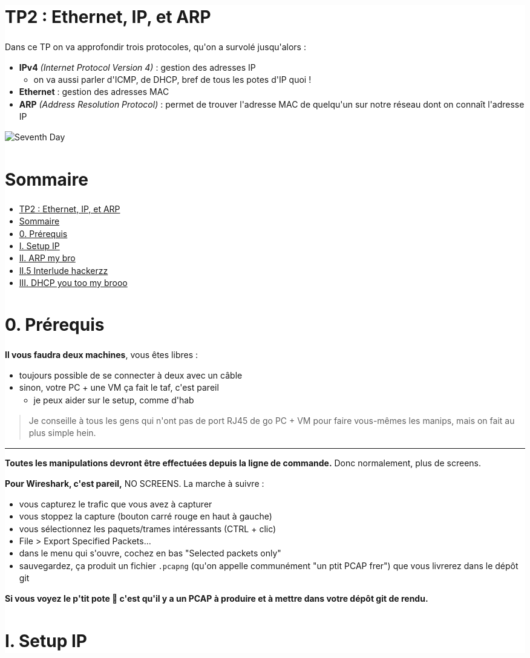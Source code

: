 # TP2 : Ethernet, IP, et ARP

Dans ce TP on va approfondir trois protocoles, qu'on a survolé jusqu'alors :

- **IPv4** _(Internet Protocol Version 4)_ : gestion des adresses IP
  - on va aussi parler d'ICMP, de DHCP, bref de tous les potes d'IP quoi !
- **Ethernet** : gestion des adresses MAC
- **ARP** _(Address Resolution Protocol)_ : permet de trouver l'adresse MAC de quelqu'un sur notre réseau dont on connaît l'adresse IP

![Seventh Day](./pics/tcpip.jpg)

# Sommaire

- [TP2 : Ethernet, IP, et ARP](#tp2--ethernet-ip-et-arp)
- [Sommaire](#sommaire)
- [0. Prérequis](#0-prérequis)
- [I. Setup IP](#i-setup-ip)
- [II. ARP my bro](#ii-arp-my-bro)
- [II.5 Interlude hackerzz](#ii5-interlude-hackerzz)
- [III. DHCP you too my brooo](#iii-dhcp-you-too-my-brooo)

# 0. Prérequis

**Il vous faudra deux machines**, vous êtes libres :

- toujours possible de se connecter à deux avec un câble
- sinon, votre PC + une VM ça fait le taf, c'est pareil
  - je peux aider sur le setup, comme d'hab

> Je conseille à tous les gens qui n'ont pas de port RJ45 de go PC + VM pour faire vous-mêmes les manips, mais on fait au plus simple hein.

---

**Toutes les manipulations devront être effectuées depuis la ligne de commande.** Donc normalement, plus de screens.

**Pour Wireshark, c'est pareil,** NO SCREENS. La marche à suivre :

- vous capturez le trafic que vous avez à capturer
- vous stoppez la capture (bouton carré rouge en haut à gauche)
- vous sélectionnez les paquets/trames intéressants (CTRL + clic)
- File > Export Specified Packets...
- dans le menu qui s'ouvre, cochez en bas "Selected packets only"
- sauvegardez, ça produit un fichier `.pcapng` (qu'on appelle communément "un ptit PCAP frer") que vous livrerez dans le dépôt git

**Si vous voyez le p'tit pote 🦈 c'est qu'il y a un PCAP à produire et à mettre dans votre dépôt git de rendu.**

# I. Setup IP
